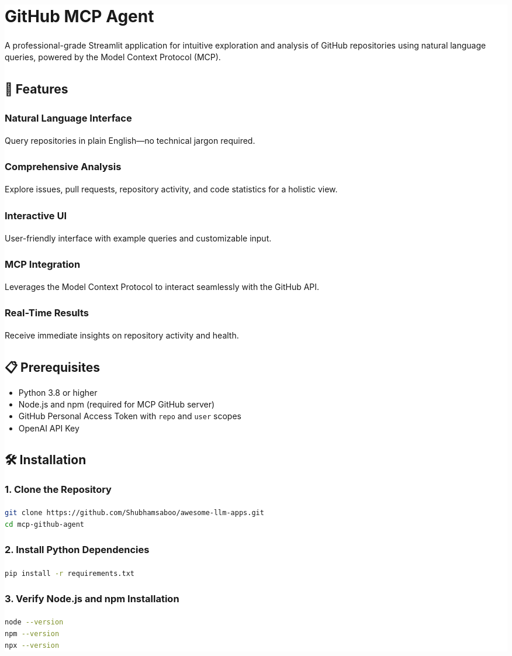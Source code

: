 # GitHub MCP Agent

A professional-grade Streamlit application for intuitive exploration and analysis of GitHub repositories using natural language queries, powered by the Model Context Protocol (MCP).

## 🚀 Features

### Natural Language Interface
Query repositories in plain English—no technical jargon required.

### Comprehensive Analysis
Explore issues, pull requests, repository activity, and code statistics for a holistic view.

### Interactive UI
User-friendly interface with example queries and customizable input.

### MCP Integration
Leverages the Model Context Protocol to interact seamlessly with the GitHub API.

### Real-Time Results
Receive immediate insights on repository activity and health.

## 📋 Prerequisites

- Python 3.8 or higher
- Node.js and npm (required for MCP GitHub server)
- GitHub Personal Access Token with `repo` and `user` scopes
- OpenAI API Key

## 🛠️ Installation

### 1. Clone the Repository

```bash
git clone https://github.com/Shubhamsaboo/awesome-llm-apps.git
cd mcp-github-agent
```

### 2. Install Python Dependencies

```bash
pip install -r requirements.txt
```

### 3. Verify Node.js and npm Installation

```bash
node --version
npm --version
npx --version
```
